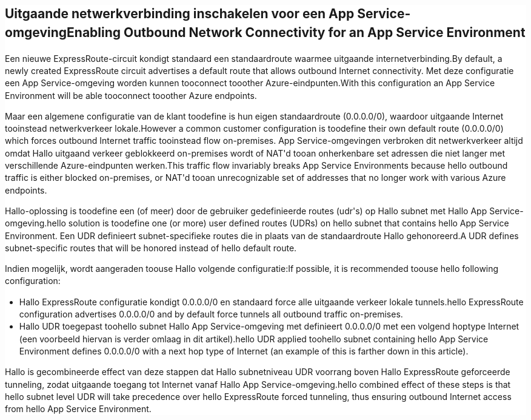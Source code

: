 ## <a name="enabling-outbound-network-connectivity-for-an-app-service-environment"></a><span data-ttu-id="25fca-137">Uitgaande netwerkverbinding inschakelen voor een App Service-omgeving</span><span class="sxs-lookup"><span data-stu-id="25fca-137">Enabling Outbound Network Connectivity for an App Service Environment</span></span>
<span data-ttu-id="25fca-138">Een nieuwe ExpressRoute-circuit kondigt standaard een standaardroute waarmee uitgaande internetverbinding.</span><span class="sxs-lookup"><span data-stu-id="25fca-138">By default, a newly created ExpressRoute circuit advertises a default route that allows outbound Internet connectivity.</span></span>  <span data-ttu-id="25fca-139">Met deze configuratie een App Service-omgeving worden kunnen tooconnect tooother Azure-eindpunten.</span><span class="sxs-lookup"><span data-stu-id="25fca-139">With this configuration an App Service Environment will be able tooconnect tooother Azure endpoints.</span></span>

<span data-ttu-id="25fca-140">Maar een algemene configuratie van de klant toodefine is hun eigen standaardroute (0.0.0.0/0), waardoor uitgaande Internet tooinstead netwerkverkeer lokale.</span><span class="sxs-lookup"><span data-stu-id="25fca-140">However a common customer configuration is toodefine their own default route (0.0.0.0/0) which forces outbound Internet traffic tooinstead flow on-premises.</span></span>  <span data-ttu-id="25fca-141">App Service-omgevingen verbroken dit netwerkverkeer altijd omdat Hallo uitgaand verkeer geblokkeerd on-premises wordt of NAT'd tooan onherkenbare set adressen die niet langer met verschillende Azure-eindpunten werken.</span><span class="sxs-lookup"><span data-stu-id="25fca-141">This traffic flow invariably breaks App Service Environments because hello outbound traffic is either blocked on-premises, or NAT'd tooan unrecognizable set of addresses that no longer work with various Azure endpoints.</span></span>

<span data-ttu-id="25fca-142">Hallo-oplossing is toodefine een (of meer) door de gebruiker gedefinieerde routes (udr's) op Hallo subnet met Hallo App Service-omgeving.</span><span class="sxs-lookup"><span data-stu-id="25fca-142">hello solution is toodefine one (or more) user defined routes (UDRs) on hello subnet that contains hello App Service Environment.</span></span>  <span data-ttu-id="25fca-143">Een UDR definieert subnet-specifieke routes die in plaats van de standaardroute Hallo gehonoreerd.</span><span class="sxs-lookup"><span data-stu-id="25fca-143">A UDR defines subnet-specific routes that will be honored instead of hello default route.</span></span>

<span data-ttu-id="25fca-144">Indien mogelijk, wordt aangeraden toouse Hallo volgende configuratie:</span><span class="sxs-lookup"><span data-stu-id="25fca-144">If possible, it is recommended toouse hello following configuration:</span></span>

* <span data-ttu-id="25fca-145">Hallo ExpressRoute configuratie kondigt 0.0.0.0/0 en standaard force alle uitgaande verkeer lokale tunnels.</span><span class="sxs-lookup"><span data-stu-id="25fca-145">hello ExpressRoute configuration advertises 0.0.0.0/0 and by default force tunnels all outbound traffic on-premises.</span></span>
* <span data-ttu-id="25fca-146">Hallo UDR toegepast toohello subnet Hallo App Service-omgeving met definieert 0.0.0.0/0 met een volgend hoptype Internet (een voorbeeld hiervan is verder omlaag in dit artikel).</span><span class="sxs-lookup"><span data-stu-id="25fca-146">hello UDR applied toohello subnet containing hello App Service Environment defines 0.0.0.0/0 with a next hop type of Internet (an example of this is farther down in this article).</span></span>

<span data-ttu-id="25fca-147">Hallo is gecombineerde effect van deze stappen dat Hallo subnetniveau UDR voorrang boven Hallo ExpressRoute geforceerde tunneling, zodat uitgaande toegang tot Internet vanaf Hallo App Service-omgeving.</span><span class="sxs-lookup"><span data-stu-id="25fca-147">hello combined effect of these steps is that hello subnet level UDR will take precedence over hello ExpressRoute forced tunneling, thus ensuring outbound Internet access from hello App Service Environment.</span></span>
